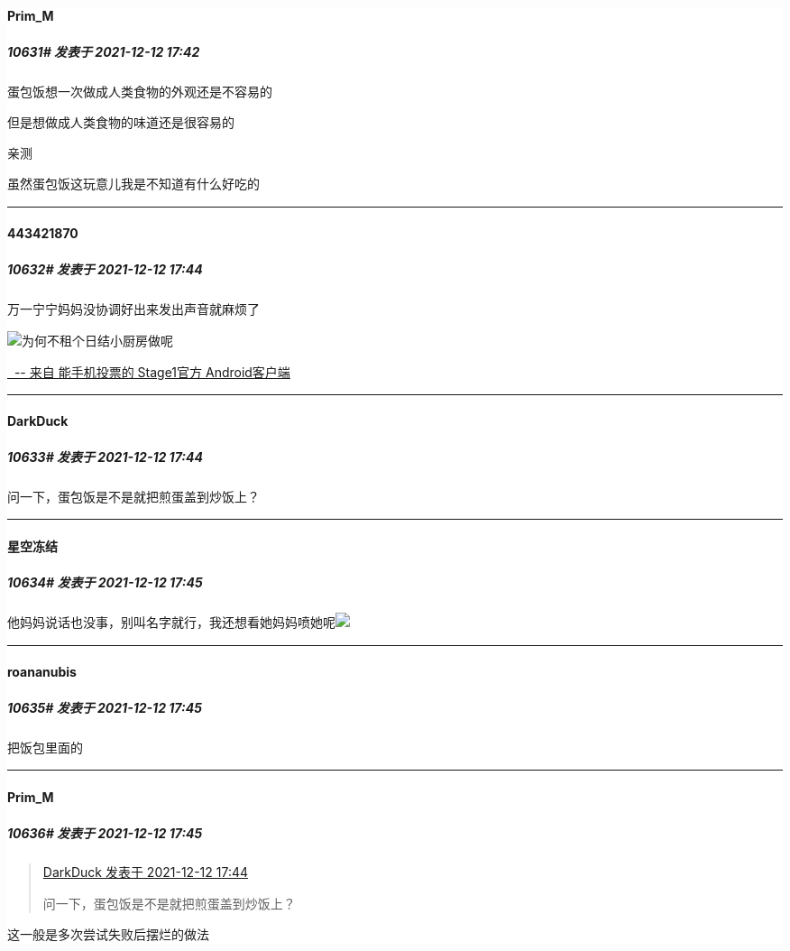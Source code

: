 ####  Prim_M  
##### 10631#       发表于 2021-12-12 17:42

蛋包饭想一次做成人类食物的外观还是不容易的

但是想做成人类食物的味道还是很容易的

亲测 

虽然蛋包饭这玩意儿我是不知道有什么好吃的



*****

####  443421870  
##### 10632#       发表于 2021-12-12 17:44

万一宁宁妈妈没协调好出来发出声音就麻烦了

<img src="https://static.saraba1st.com/image/smiley/face2017/009.gif" referrerpolicy="no-referrer">为何不租个日结小厨房做呢

[  -- 来自 能手机投票的 Stage1官方 Android客户端](https://www.coolapk.com/apk/140634)

*****

####  DarkDuck  
##### 10633#       发表于 2021-12-12 17:44

问一下，蛋包饭是不是就把煎蛋盖到炒饭上？

*****

####  星空冻结  
##### 10634#       发表于 2021-12-12 17:45

他妈妈说话也没事，别叫名字就行，我还想看她妈妈喷她呢<img src="https://static.saraba1st.com/image/smiley/face2017/067.png" referrerpolicy="no-referrer">

*****

####  roananubis  
##### 10635#       发表于 2021-12-12 17:45

把饭包里面的

*****

####  Prim_M  
##### 10636#       发表于 2021-12-12 17:45

<blockquote><a href="httphttps://bbs.saraba1st.com/2b/forum.php?mod=redirect&amp;goto=findpost&amp;pid=53908033&amp;ptid=2041291" target="_blank">DarkDuck 发表于 2021-12-12 17:44</a>

问一下，蛋包饭是不是就把煎蛋盖到炒饭上？</blockquote>
这一般是多次尝试失败后摆烂的做法
